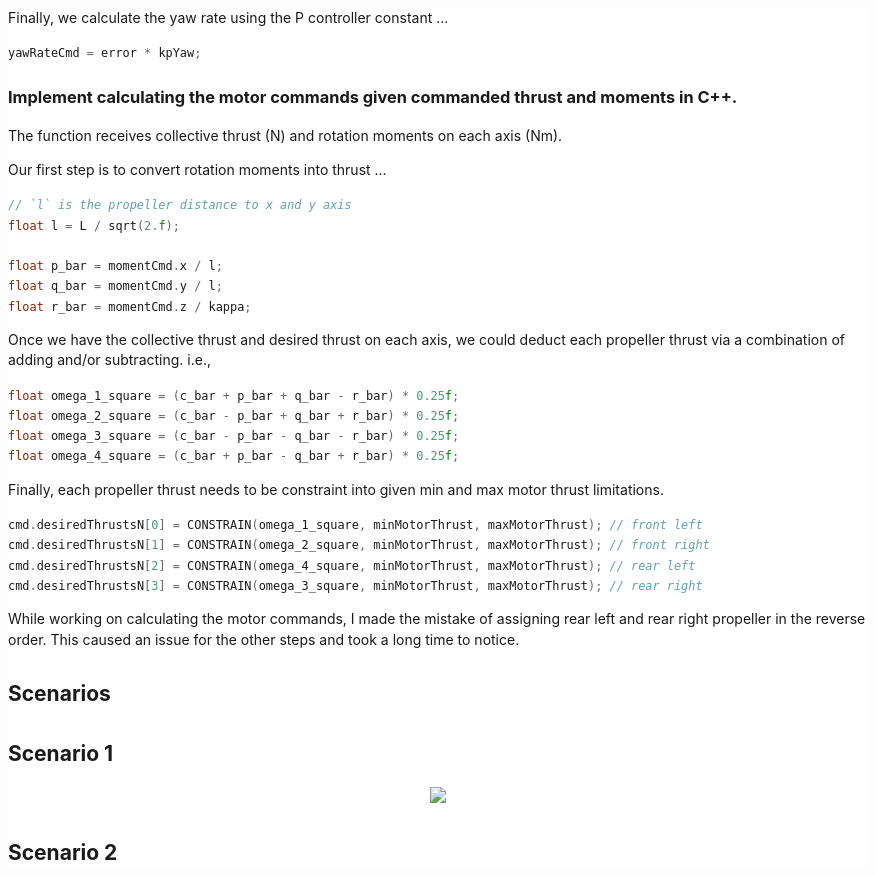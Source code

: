 Finally, we calculate the yaw rate using the P controller constant ...
```cpp
yawRateCmd = error * kpYaw;
```


### Implement calculating the motor commands given commanded thrust and moments in C++.

The function receives collective thrust (N) and rotation moments on each axis (Nm).

Our first step is to convert rotation moments into thrust ...

```cpp
// `l` is the propeller distance to x and y axis
float l = L / sqrt(2.f);

float p_bar = momentCmd.x / l;
float q_bar = momentCmd.y / l;
float r_bar = momentCmd.z / kappa;
```

Once we have the collective thrust and desired thrust on each axis, we could deduct each propeller thrust via a combination of adding and/or subtracting. i.e., 

```cpp
float omega_1_square = (c_bar + p_bar + q_bar - r_bar) * 0.25f;
float omega_2_square = (c_bar - p_bar + q_bar + r_bar) * 0.25f;
float omega_3_square = (c_bar - p_bar - q_bar - r_bar) * 0.25f;
float omega_4_square = (c_bar + p_bar - q_bar + r_bar) * 0.25f;
```

Finally, each propeller thrust needs to be constraint into given min and max motor thrust limitations.

```cpp
cmd.desiredThrustsN[0] = CONSTRAIN(omega_1_square, minMotorThrust, maxMotorThrust); // front left
cmd.desiredThrustsN[1] = CONSTRAIN(omega_2_square, minMotorThrust, maxMotorThrust); // front right
cmd.desiredThrustsN[2] = CONSTRAIN(omega_4_square, minMotorThrust, maxMotorThrust); // rear left
cmd.desiredThrustsN[3] = CONSTRAIN(omega_3_square, minMotorThrust, maxMotorThrust); // rear right
```

While working on calculating the motor commands, I made the mistake of assigning rear left and rear right propeller in the reverse order. This caused an issue for the other steps and took a long time to notice.

## Scenarios

## Scenario 1

<p align="center">
<img src="animations/1_Intro.gif.gif" width="500"/>
</p>

## Scenario 2
